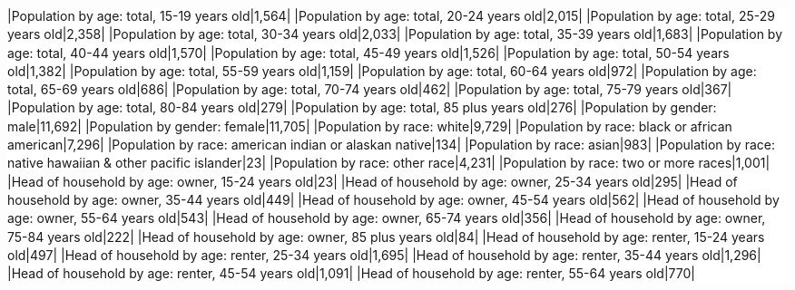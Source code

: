 |Population by age: total, 15-19 years old|1,564|
|Population by age: total, 20-24 years old|2,015|
|Population by age: total, 25-29 years old|2,358|
|Population by age: total, 30-34 years old|2,033|
|Population by age: total, 35-39 years old|1,683|
|Population by age: total, 40-44 years old|1,570|
|Population by age: total, 45-49 years old|1,526|
|Population by age: total, 50-54 years old|1,382|
|Population by age: total, 55-59 years old|1,159|
|Population by age: total, 60-64 years old|972|
|Population by age: total, 65-69 years old|686|
|Population by age: total, 70-74 years old|462|
|Population by age: total, 75-79 years old|367|
|Population by age: total, 80-84 years old|279|
|Population by age: total, 85 plus years old|276|
|Population by gender: male|11,692|
|Population by gender: female|11,705|
|Population by race: white|9,729|
|Population by race: black or african american|7,296|
|Population by race: american indian or alaskan native|134|
|Population by race: asian|983|
|Population by race: native hawaiian & other pacific islander|23|
|Population by race: other race|4,231|
|Population by race: two or more races|1,001|
|Head of household by age: owner, 15-24 years old|23|
|Head of household by age: owner, 25-34 years old|295|
|Head of household by age: owner, 35-44 years old|449|
|Head of household by age: owner, 45-54 years old|562|
|Head of household by age: owner, 55-64 years old|543|
|Head of household by age: owner, 65-74 years old|356|
|Head of household by age: owner, 75-84 years old|222|
|Head of household by age: owner, 85 plus years old|84|
|Head of household by age: renter, 15-24 years old|497|
|Head of household by age: renter, 25-34 years old|1,695|
|Head of household by age: renter, 35-44 years old|1,296|
|Head of household by age: renter, 45-54 years old|1,091|
|Head of household by age: renter, 55-64 years old|770|
